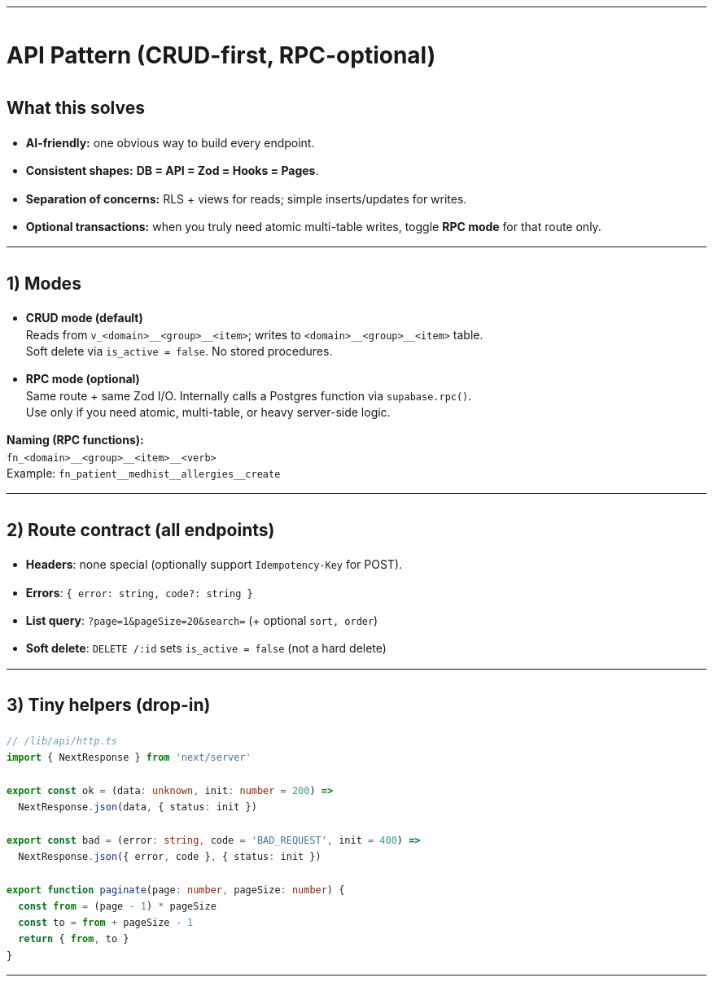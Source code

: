 
---

# API Pattern (CRUD-first, RPC-optional)

## What this solves

- **AI-friendly:** one obvious way to build every endpoint.
    
- **Consistent shapes:** **DB = API = Zod = Hooks = Pages**.
    
- **Separation of concerns:** RLS + views for reads; simple inserts/updates for writes.
    
- **Optional transactions:** when you truly need atomic multi-table writes, toggle **RPC mode** for that route only.
    

---

## 1) Modes

- **CRUD mode (default)**  
    Reads from `v_<domain>__<group>__<item>`; writes to `<domain>__<group>__<item>` table.  
    Soft delete via `is_active = false`. No stored procedures.
    
- **RPC mode (optional)**  
    Same route + same Zod I/O. Internally calls a Postgres function via `supabase.rpc()`.  
    Use only if you need atomic, multi-table, or heavy server-side logic.
    

**Naming (RPC functions):**  
`fn_<domain>__<group>__<item>__<verb>`  
Example: `fn_patient__medhist__allergies__create`

---

## 2) Route contract (all endpoints)

- **Headers**: none special (optionally support `Idempotency-Key` for POST).
    
- **Errors**: `{ error: string, code?: string }`
    
- **List query**: `?page=1&pageSize=20&search=` (+ optional `sort, order`)
    
- **Soft delete**: `DELETE /:id` sets `is_active = false` (not a hard delete)
    

---

## 3) Tiny helpers (drop-in)

```ts
// /lib/api/http.ts
import { NextResponse } from 'next/server'

export const ok = (data: unknown, init: number = 200) =>
  NextResponse.json(data, { status: init })

export const bad = (error: string, code = 'BAD_REQUEST', init = 400) =>
  NextResponse.json({ error, code }, { status: init })

export function paginate(page: number, pageSize: number) {
  const from = (page - 1) * pageSize
  const to = from + pageSize - 1
  return { from, to }
}
```

---